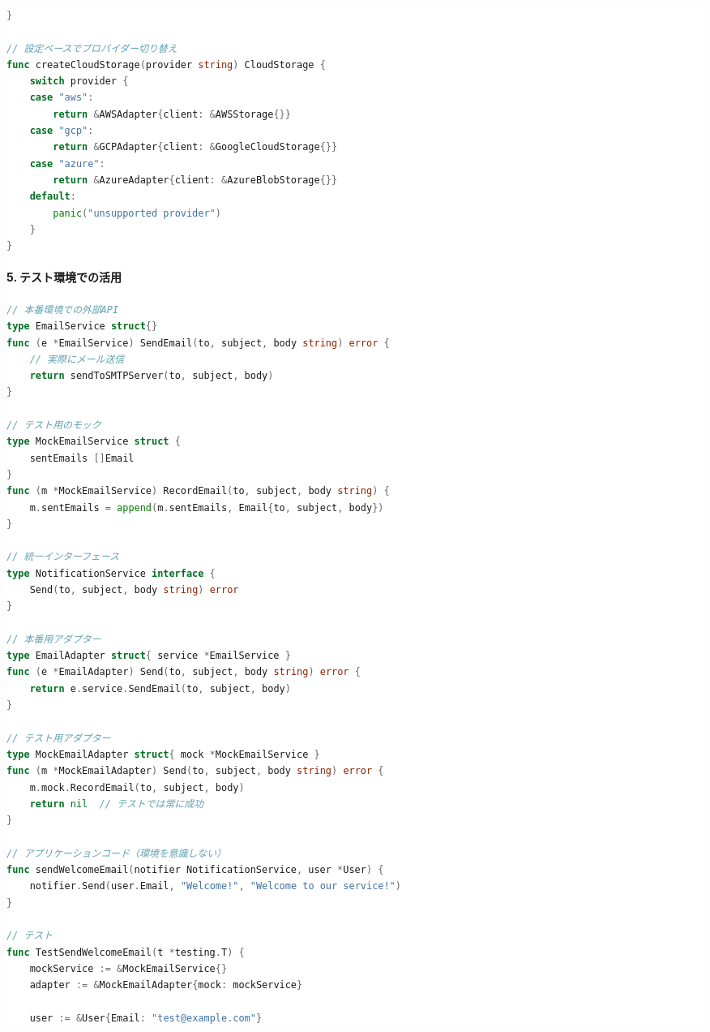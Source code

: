 ```go
}

// 設定ベースでプロバイダー切り替え
func createCloudStorage(provider string) CloudStorage {
    switch provider {
    case "aws":
        return &AWSAdapter{client: &AWSStorage{}}
    case "gcp":
        return &GCPAdapter{client: &GoogleCloudStorage{}}
    case "azure":
        return &AzureAdapter{client: &AzureBlobStorage{}}
    default:
        panic("unsupported provider")
    }
}
```

#### **5. テスト環境での活用**

```go
// 本番環境での外部API
type EmailService struct{}
func (e *EmailService) SendEmail(to, subject, body string) error {
    // 実際にメール送信
    return sendToSMTPServer(to, subject, body)
}

// テスト用のモック
type MockEmailService struct {
    sentEmails []Email
}
func (m *MockEmailService) RecordEmail(to, subject, body string) {
    m.sentEmails = append(m.sentEmails, Email{to, subject, body})
}

// 統一インターフェース
type NotificationService interface {
    Send(to, subject, body string) error
}

// 本番用アダプター
type EmailAdapter struct{ service *EmailService }
func (e *EmailAdapter) Send(to, subject, body string) error {
    return e.service.SendEmail(to, subject, body)
}

// テスト用アダプター
type MockEmailAdapter struct{ mock *MockEmailService }
func (m *MockEmailAdapter) Send(to, subject, body string) error {
    m.mock.RecordEmail(to, subject, body)
    return nil  // テストでは常に成功
}

// アプリケーションコード（環境を意識しない）
func sendWelcomeEmail(notifier NotificationService, user *User) {
    notifier.Send(user.Email, "Welcome!", "Welcome to our service!")
}

// テスト
func TestSendWelcomeEmail(t *testing.T) {
    mockService := &MockEmailService{}
    adapter := &MockEmailAdapter{mock: mockService}
    
    user := &User{Email: "test@example.com"}
```